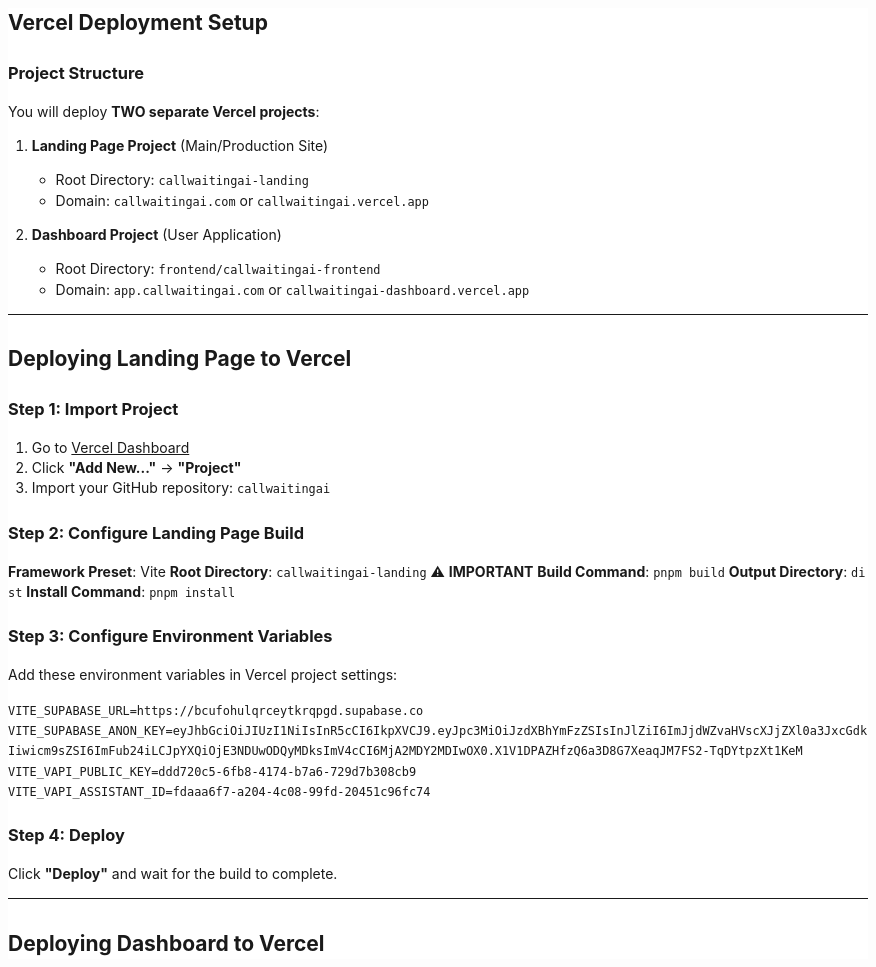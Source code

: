 
## Vercel Deployment Setup

### Project Structure

You will deploy **TWO separate Vercel projects**:

1. **Landing Page Project** (Main/Production Site)
   - Root Directory: `callwaitingai-landing`
   - Domain: `callwaitingai.com` or `callwaitingai.vercel.app`

2. **Dashboard Project** (User Application)
   - Root Directory: `frontend/callwaitingai-frontend`
   - Domain: `app.callwaitingai.com` or `callwaitingai-dashboard.vercel.app`

---

## Deploying Landing Page to Vercel

### Step 1: Import Project

1. Go to [Vercel Dashboard](https://vercel.com/dashboard)
2. Click **"Add New..."** → **"Project"**
3. Import your GitHub repository: `callwaitingai`

### Step 2: Configure Landing Page Build

**Framework Preset**: Vite
**Root Directory**: `callwaitingai-landing` ⚠️ **IMPORTANT**
**Build Command**: `pnpm build`
**Output Directory**: `dist`
**Install Command**: `pnpm install`

### Step 3: Configure Environment Variables

Add these environment variables in Vercel project settings:

```
VITE_SUPABASE_URL=https://bcufohulqrceytkrqpgd.supabase.co
VITE_SUPABASE_ANON_KEY=eyJhbGciOiJIUzI1NiIsInR5cCI6IkpXVCJ9.eyJpc3MiOiJzdXBhYmFzZSIsInJlZiI6ImJjdWZvaHVscXJjZXl0a3JxcGdkIiwicm9sZSI6ImFub24iLCJpYXQiOjE3NDUwODQyMDksImV4cCI6MjA2MDY2MDIwOX0.X1V1DPAZHfzQ6a3D8G7XeaqJM7FS2-TqDYtpzXt1KeM
VITE_VAPI_PUBLIC_KEY=ddd720c5-6fb8-4174-b7a6-729d7b308cb9
VITE_VAPI_ASSISTANT_ID=fdaaa6f7-a204-4c08-99fd-20451c96fc74
```

### Step 4: Deploy

Click **"Deploy"** and wait for the build to complete.

---

## Deploying Dashboard to Vercel
